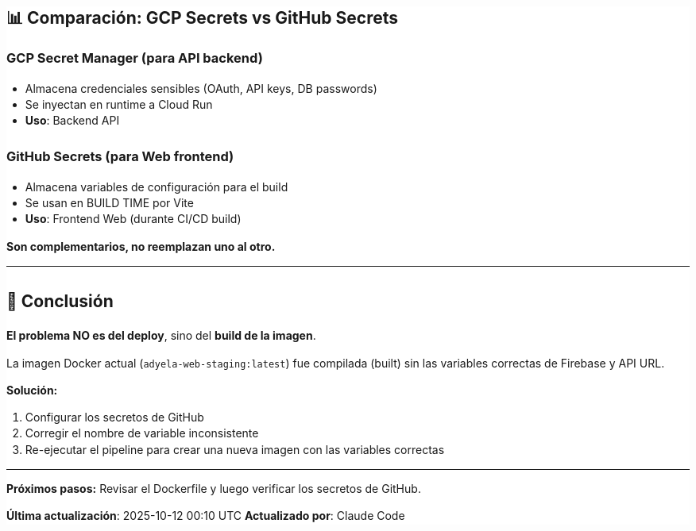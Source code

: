 
## 📊 Comparación: GCP Secrets vs GitHub Secrets

### GCP Secret Manager (para API backend)

- Almacena credenciales sensibles (OAuth, API keys, DB passwords)
- Se inyectan en runtime a Cloud Run
- **Uso**: Backend API

### GitHub Secrets (para Web frontend)

- Almacena variables de configuración para el build
- Se usan en BUILD TIME por Vite
- **Uso**: Frontend Web (durante CI/CD build)

**Son complementarios, no reemplazan uno al otro.**

---

## 📝 Conclusión

**El problema NO es del deploy**, sino del **build de la imagen**.

La imagen Docker actual (`adyela-web-staging:latest`) fue compilada (built) sin
las variables correctas de Firebase y API URL.

**Solución:**

1. Configurar los secretos de GitHub
2. Corregir el nombre de variable inconsistente
3. Re-ejecutar el pipeline para crear una nueva imagen con las variables
   correctas

---

**Próximos pasos:** Revisar el Dockerfile y luego verificar los secretos de
GitHub.

**Última actualización**: 2025-10-12 00:10 UTC **Actualizado por**: Claude Code
